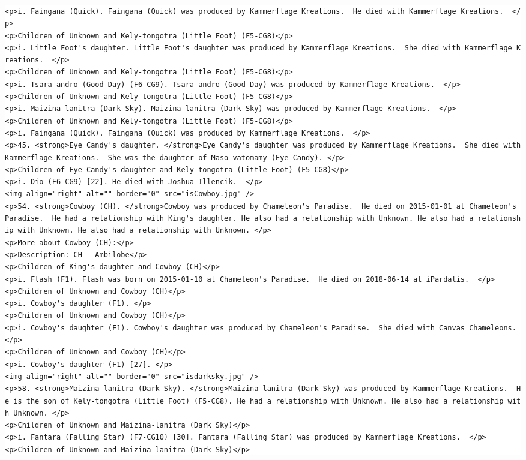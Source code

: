     <p>i. Faingana (Quick). Faingana (Quick) was produced by Kammerflage Kreations.  He died with Kammerflage Kreations.  </p>
    <p>Children of Unknown and Kely-tongotra (Little Foot) (F5-CG8)</p>
    <p>i. Little Foot's daughter. Little Foot's daughter was produced by Kammerflage Kreations.  She died with Kammerflage Kreations.  </p>
    <p>Children of Unknown and Kely-tongotra (Little Foot) (F5-CG8)</p>
    <p>i. Tsara-andro (Good Day) (F6-CG9). Tsara-andro (Good Day) was produced by Kammerflage Kreations.  </p>
    <p>Children of Unknown and Kely-tongotra (Little Foot) (F5-CG8)</p>
    <p>i. Maizina-lanitra (Dark Sky). Maizina-lanitra (Dark Sky) was produced by Kammerflage Kreations.  </p>
    <p>Children of Unknown and Kely-tongotra (Little Foot) (F5-CG8)</p>
    <p>i. Faingana (Quick). Faingana (Quick) was produced by Kammerflage Kreations.  </p>
    <p>45. <strong>Eye Candy's daughter. </strong>Eye Candy's daughter was produced by Kammerflage Kreations.  She died with Kammerflage Kreations.  She was the daughter of Maso-vatomamy (Eye Candy). </p>
    <p>Children of Eye Candy's daughter and Kely-tongotra (Little Foot) (F5-CG8)</p>
    <p>i. Dio (F6-CG9) [22]. He died with Joshua Illencik.  </p>
    <img align="right" alt="" border="0" src="isCowboy.jpg" />
    <p>54. <strong>Cowboy (CH). </strong>Cowboy was produced by Chameleon's Paradise.  He died on 2015-01-01 at Chameleon's Paradise.  He had a relationship with King's daughter. He also had a relationship with Unknown. He also had a relationship with Unknown. He also had a relationship with Unknown. </p>
    <p>More about Cowboy (CH):</p>
    <p>Description: CH - Ambilobe</p>
    <p>Children of King's daughter and Cowboy (CH)</p>
    <p>i. Flash (F1). Flash was born on 2015-01-10 at Chameleon's Paradise.  He died on 2018-06-14 at iPardalis.  </p>
    <p>Children of Unknown and Cowboy (CH)</p>
    <p>i. Cowboy's daughter (F1). </p>
    <p>Children of Unknown and Cowboy (CH)</p>
    <p>i. Cowboy's daughter (F1). Cowboy's daughter was produced by Chameleon's Paradise.  She died with Canvas Chameleons.  </p>
    <p>Children of Unknown and Cowboy (CH)</p>
    <p>i. Cowboy's daughter (F1) [27]. </p>
    <img align="right" alt="" border="0" src="isdarksky.jpg" />
    <p>58. <strong>Maizina-lanitra (Dark Sky). </strong>Maizina-lanitra (Dark Sky) was produced by Kammerflage Kreations.  He is the son of Kely-tongotra (Little Foot) (F5-CG8). He had a relationship with Unknown. He also had a relationship with Unknown. </p>
    <p>Children of Unknown and Maizina-lanitra (Dark Sky)</p>
    <p>i. Fantara (Falling Star) (F7-CG10) [30]. Fantara (Falling Star) was produced by Kammerflage Kreations.  </p>
    <p>Children of Unknown and Maizina-lanitra (Dark Sky)</p>